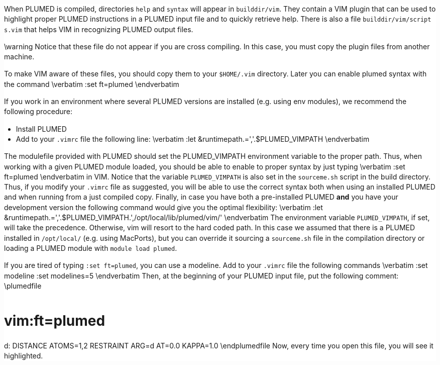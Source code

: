 When PLUMED is compiled, directories `help` and `syntax` will appear in `builddir/vim`.
They contain a VIM plugin that can be used to highlight proper PLUMED instructions in a PLUMED
input file and to quickly retrieve help.
There is also a file `builddir/vim/scripts.vim` that helps VIM in recognizing PLUMED output files.

\warning
Notice that these file do not appear if you are cross compiling.
In this case, you must copy the plugin files from another machine.

To make VIM aware of these files, you should copy them to your `$HOME/.vim` directory.
Later you can
enable plumed syntax with the command
\verbatim
:set ft=plumed
\endverbatim

If you work in an environment where several PLUMED versions are installed (e.g. using env modules),
we recommend the following procedure:
- Install PLUMED
- Add to your `.vimrc` file the following line:
\verbatim
:let &runtimepath.=','.$PLUMED_VIMPATH
\endverbatim

The modulefile provided with PLUMED should set the PLUMED_VIMPATH environment variable
to the proper path.
Thus, when working with a given PLUMED module loaded, you should be able to
enable to proper syntax by just typing
\verbatim
:set ft=plumed
\endverbatim
in VIM.
Notice that the variable `PLUMED_VIMPATH` is also set in the `sourceme.sh` script in the build directory.
Thus, if you modify your `.vimrc` file as suggested, you will be able to use the correct syntax both
when using an installed PLUMED and when running from a just compiled copy.
Finally, in case you have both a pre-installed PLUMED **and** you have your development version
the following command would give you the optimal flexibility:
\verbatim
:let &runtimepath.=','.$PLUMED_VIMPATH.',/opt/local/lib/plumed/vim/'
\endverbatim
The environment variable `PLUMED_VIMPATH`, if set, will take the precedence.
Otherwise, vim will resort to the hard coded path.
In this case we assumed that there is a PLUMED installed in `/opt/local/` (e.g. using MacPorts),
but you can override it sourcing a `sourceme.sh` file in the compilation directory
or loading a PLUMED module with `module load plumed`.

If you are tired of typing `:set ft=plumed`, you can use a modeline.
Add to your `.vimrc` file the following commands
\verbatim
:set modeline
:set modelines=5
\endverbatim
Then, at the beginning of your PLUMED input file, put the following comment:
\plumedfile
# vim:ft=plumed
d: DISTANCE ATOMS=1,2
RESTRAINT ARG=d AT=0.0 KAPPA=1.0
\endplumedfile
Now, every time you open this file, you will see it highlighted.
